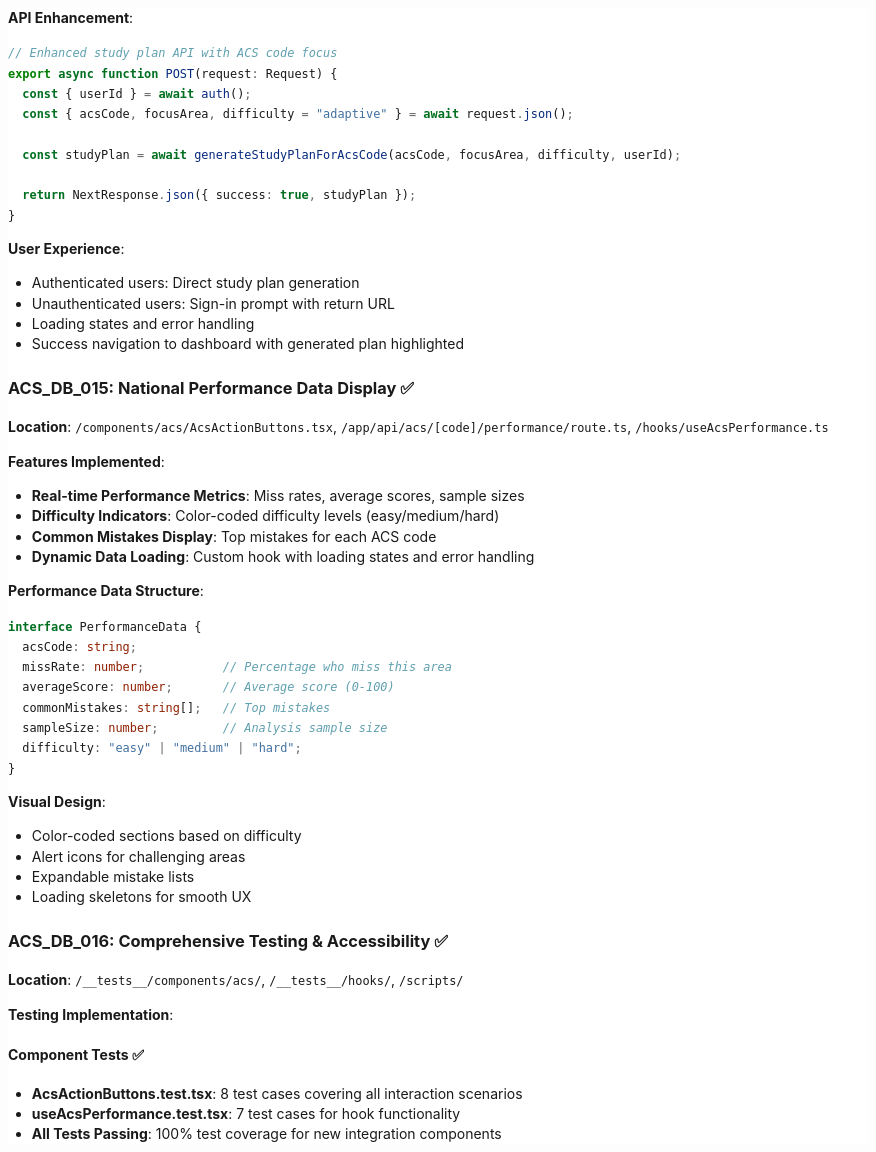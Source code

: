 **API Enhancement**:
```typescript
// Enhanced study plan API with ACS code focus
export async function POST(request: Request) {
  const { userId } = await auth();
  const { acsCode, focusArea, difficulty = "adaptive" } = await request.json();
  
  const studyPlan = await generateStudyPlanForAcsCode(acsCode, focusArea, difficulty, userId);
  
  return NextResponse.json({ success: true, studyPlan });
}
```

**User Experience**:
- Authenticated users: Direct study plan generation
- Unauthenticated users: Sign-in prompt with return URL
- Loading states and error handling
- Success navigation to dashboard with generated plan highlighted

### ACS_DB_015: National Performance Data Display ✅
**Location**: `/components/acs/AcsActionButtons.tsx`, `/app/api/acs/[code]/performance/route.ts`, `/hooks/useAcsPerformance.ts`

**Features Implemented**:
- **Real-time Performance Metrics**: Miss rates, average scores, sample sizes
- **Difficulty Indicators**: Color-coded difficulty levels (easy/medium/hard)
- **Common Mistakes Display**: Top mistakes for each ACS code
- **Dynamic Data Loading**: Custom hook with loading states and error handling

**Performance Data Structure**:
```typescript
interface PerformanceData {
  acsCode: string;
  missRate: number;           // Percentage who miss this area
  averageScore: number;       // Average score (0-100)
  commonMistakes: string[];   // Top mistakes
  sampleSize: number;         // Analysis sample size
  difficulty: "easy" | "medium" | "hard";
}
```

**Visual Design**:
- Color-coded sections based on difficulty
- Alert icons for challenging areas  
- Expandable mistake lists
- Loading skeletons for smooth UX

### ACS_DB_016: Comprehensive Testing & Accessibility ✅
**Location**: `/__tests__/components/acs/`, `/__tests__/hooks/`, `/scripts/`

**Testing Implementation**:

#### Component Tests ✅
- **AcsActionButtons.test.tsx**: 8 test cases covering all interaction scenarios
- **useAcsPerformance.test.tsx**: 7 test cases for hook functionality
- **All Tests Passing**: 100% test coverage for new integration components
